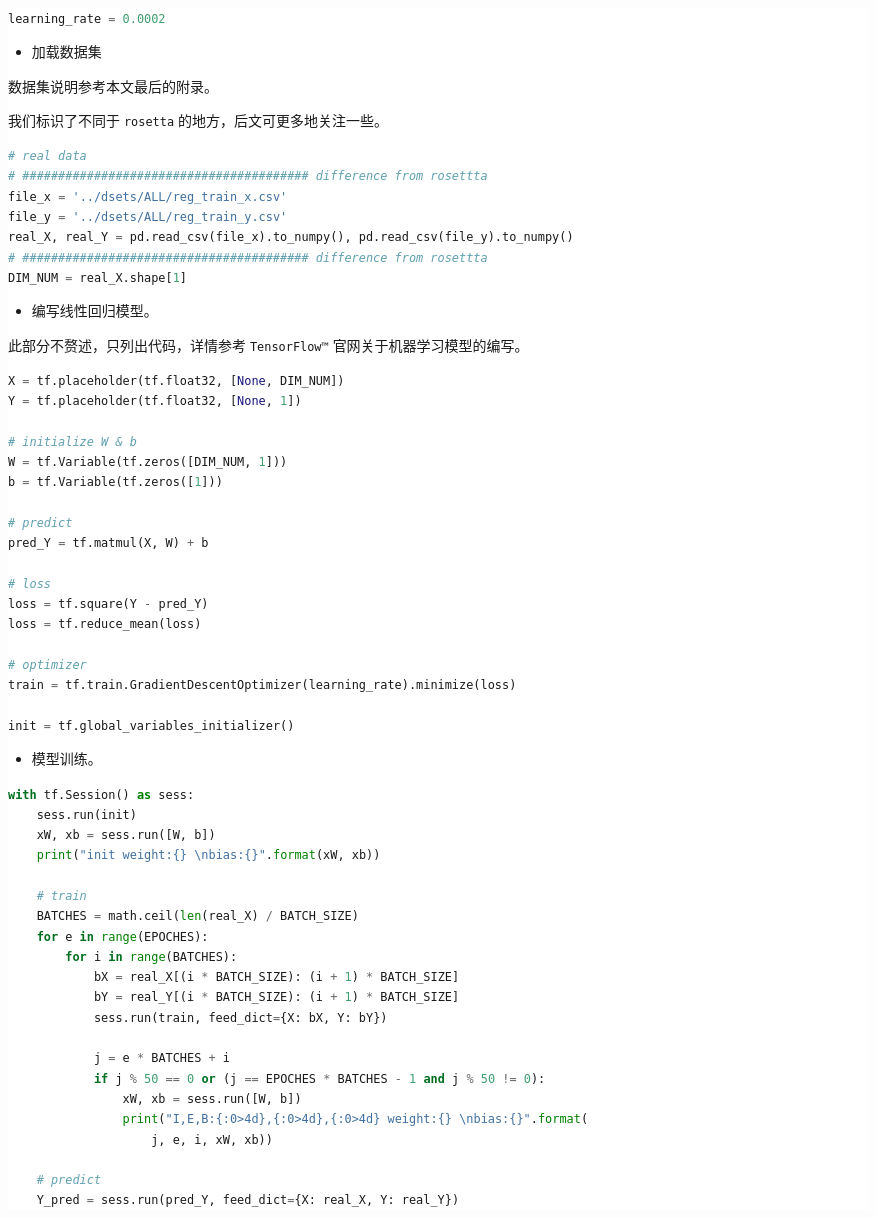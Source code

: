 ```py
learning_rate = 0.0002
```

- 加载数据集

数据集说明参考本文最后的附录。

我们标识了不同于 `rosetta` 的地方，后文可更多地关注一些。

```py
# real data
# ######################################## difference from rosettta
file_x = '../dsets/ALL/reg_train_x.csv'
file_y = '../dsets/ALL/reg_train_y.csv'
real_X, real_Y = pd.read_csv(file_x).to_numpy(), pd.read_csv(file_y).to_numpy()
# ######################################## difference from rosettta
DIM_NUM = real_X.shape[1]
```

- 编写线性回归模型。

此部分不赘述，只列出代码，详情参考 `TensorFlow™` 官网关于机器学习模型的编写。

```py
X = tf.placeholder(tf.float32, [None, DIM_NUM])
Y = tf.placeholder(tf.float32, [None, 1])

# initialize W & b
W = tf.Variable(tf.zeros([DIM_NUM, 1]))
b = tf.Variable(tf.zeros([1]))

# predict
pred_Y = tf.matmul(X, W) + b

# loss
loss = tf.square(Y - pred_Y)
loss = tf.reduce_mean(loss)

# optimizer
train = tf.train.GradientDescentOptimizer(learning_rate).minimize(loss)

init = tf.global_variables_initializer()
```

- 模型训练。

```py
with tf.Session() as sess:
    sess.run(init)
    xW, xb = sess.run([W, b])
    print("init weight:{} \nbias:{}".format(xW, xb))

    # train
    BATCHES = math.ceil(len(real_X) / BATCH_SIZE)
    for e in range(EPOCHES):
        for i in range(BATCHES):
            bX = real_X[(i * BATCH_SIZE): (i + 1) * BATCH_SIZE]
            bY = real_Y[(i * BATCH_SIZE): (i + 1) * BATCH_SIZE]
            sess.run(train, feed_dict={X: bX, Y: bY})

            j = e * BATCHES + i
            if j % 50 == 0 or (j == EPOCHES * BATCHES - 1 and j % 50 != 0):
                xW, xb = sess.run([W, b])
                print("I,E,B:{:0>4d},{:0>4d},{:0>4d} weight:{} \nbias:{}".format(
                    j, e, i, xW, xb))

    # predict
    Y_pred = sess.run(pred_Y, feed_dict={X: real_X, Y: real_Y})
```